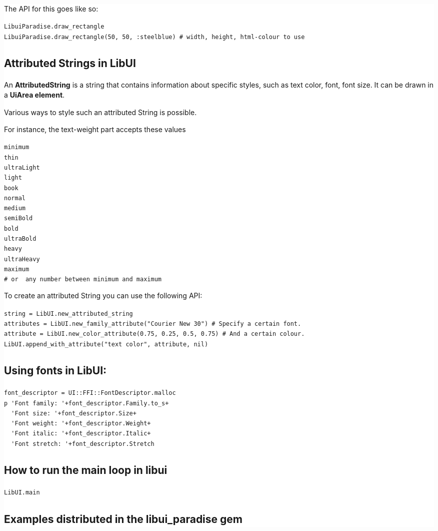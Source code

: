 The API for this goes like so:

    LibuiParadise.draw_rectangle
    LibuiParadise.draw_rectangle(50, 50, :steelblue) # width, height, html-colour to use

## Attributed Strings in LibUI

An **AttributedString** is a string that contains information
about specific styles, such as text color, font, font size. It can be
drawn in a **UiArea element**.

Various ways to style such an attributed String is possible.

For instance, the text-weight part accepts these values

    minimum
    thin
    ultraLight
    light
    book
    normal
    medium
    semiBold
    bold
    ultraBold
    heavy
    ultraHeavy
    maximum
    # or  any number between minimum and maximum

To create an attributed String you can use the following API:

    string = LibUI.new_attributed_string
    attributes = LibUI.new_family_attribute("Courier New 30") # Specify a certain font.
    attribute = LibUI.new_color_attribute(0.75, 0.25, 0.5, 0.75) # And a certain colour.
    LibUI.append_with_attribute("text color", attribute, nil)

## Using fonts in LibUI:

    font_descriptor = UI::FFI::FontDescriptor.malloc
    p 'Font family: '+font_descriptor.Family.to_s+
      'Font size: '+font_descriptor.Size+
      'Font weight: '+font_descriptor.Weight+
      'Font italic: '+font_descriptor.Italic+
      'Font stretch: '+font_descriptor.Stretch

## How to run the main loop in libui

    LibUI.main

## Examples distributed in the libui_paradise gem
